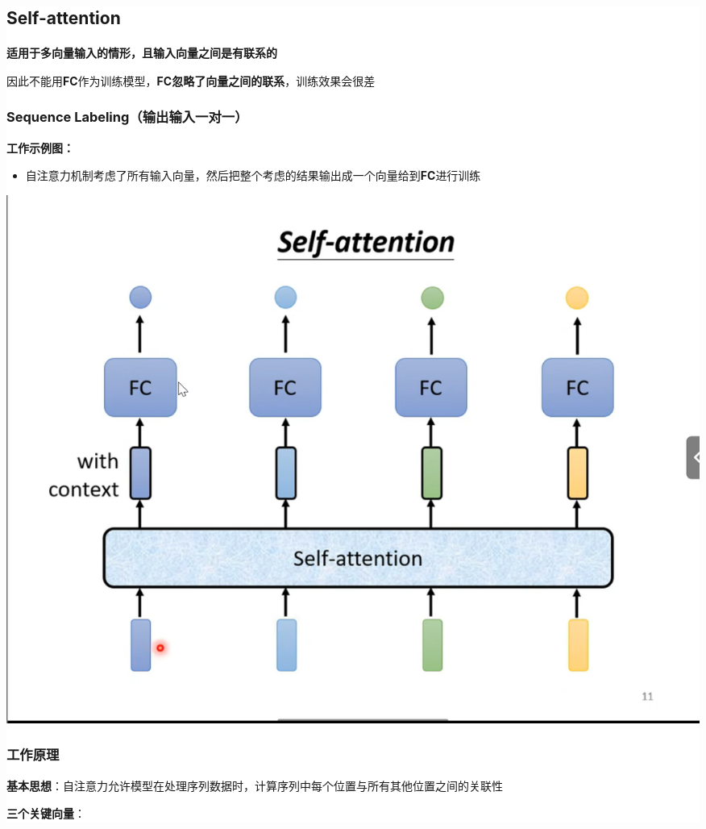 ## Self-attention

**适用于多向量输入的情形，且输入向量之间是有联系的**

因此不能用**FC**作为训练模型，**FC忽略了向量之间的联系**，训练效果会很差

### Sequence Labeling（输出输入一对一）

**工作示例图：**

- 自注意力机制考虑了所有输入向量，然后把整个考虑的结果输出成一个向量给到**FC**进行训练

![image-20250418130432286](/screenshot/dl/image-20250418130432286.png)

### 工作原理

**基本思想**：自注意力允许模型在处理序列数据时，计算序列中每个位置与所有其他位置之间的关联性

**三个关键向量**：
